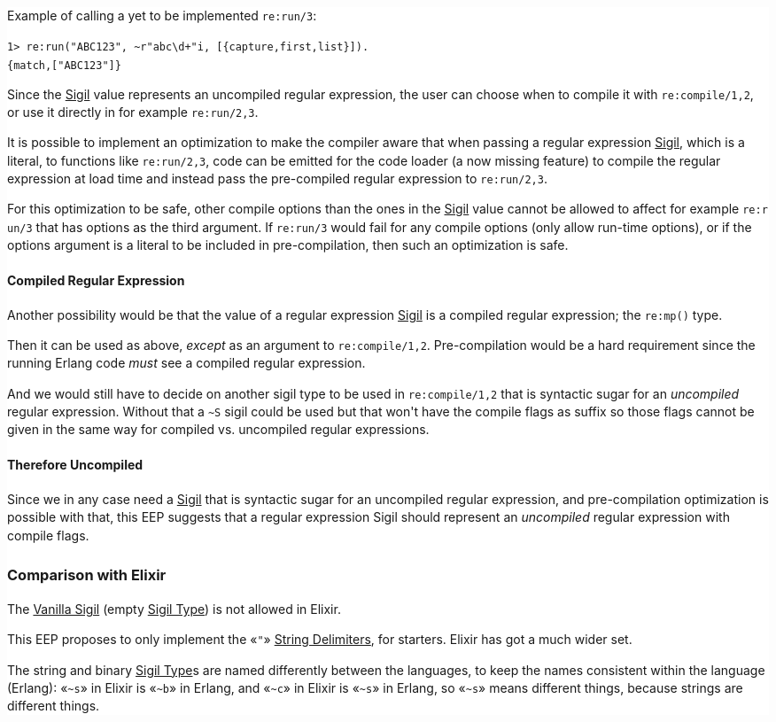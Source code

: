 Example of calling a yet to be implemented `re:run/3`:

    1> re:run("ABC123", ~r"abc\d+"i, [{capture,first,list}]).
    {match,["ABC123"]}

Since the [Sigil][] value represents an uncompiled regular expression,
the user can choose when to compile it with `re:compile/1,2`,
or use it directly in for example `re:run/2,3`.

It is possible to implement an optimization to make the compiler
aware that when passing a regular expression [Sigil][],
which is a literal, to functions like `re:run/2,3`, code can be emitted
for the code loader (a now missing feature) to compile
the regular expression at load time and instead pass
the pre-compiled regular expression to `re:run/2,3`.

For this optimization to be safe, other compile options than the ones
in the [Sigil][] value cannot be allowed to affect for example `re:run/3`
that has options as the third argument.  If `re:run/3` would fail
for any compile options (only allow run-time options), or if
the options argument is a literal to be included in
pre-compilation, then such an optimization is safe.

#### Compiled Regular Expression

Another possibility would be that the value of a regular expression
[Sigil][] is a compiled regular expression; the `re:mp()` type.

Then it can be used as above, *except* as an argument to
`re:compile/1,2`.  Pre-compilation would be a hard requirement
since the running Erlang code *must* see a compiled regular expression.

And we would still have to decide on another sigil type to be used
in `re:compile/1,2` that is syntactic sugar for an *uncompiled*
regular expression.  Without that a `~S` sigil could be used
but that won't have the compile flags as suffix so those flags
cannot be given in the same way for compiled vs. uncompiled
regular expressions.

#### Therefore Uncompiled

Since we in any case need a [Sigil][] that is syntactic sugar for
an uncompiled regular expression, and pre-compilation optimization
is possible with that, this EEP suggests that a regular expression Sigil
should represent an *uncompiled* regular expression with compile flags.

### Comparison with Elixir

The [Vanilla Sigil][] (empty [Sigil Type][]) is not allowed in Elixir.

This EEP proposes to only implement the «`"`» [String Delimiters][],
for starters.  Elixir has got a much wider set.

The string and binary [Sigil Type][]s are named differently
between the languages, to keep the names consistent within
the language (Erlang): «`~s`» in Elixir is «`~b`» in Erlang,
and «`~c`» in Elixir is «`~s`» in Erlang, so «`~s`» means
different things, because strings are different things.


[1]:     https://elixir-lang.org/getting-started/sigils.html
[2]:     https://github.com/erlang/eep/pull/45
[3]:     https://en.wikipedia.org/wiki/Sigil_(computer_programming)
[4]:     https://elixir-lang.org/getting-started/basic-types.html#strings
[5]:     https://elixir-lang.org/getting-started/binaries-strings-and-char-lists.html#charlists
[EEP 64]:     https://www.erlang.org/eeps/eep-0064.md
[Latin-1]:    https://en.wikipedia.org/wiki/ISO/IEC_8859-1
[PR-7684]:    https://github.com/erlang/otp/pull/7684
[Abstract]:             #abstract
[Sigil]:                #sigil
[Sigil Type]:           #sigil-type
[Vanilla Sigil]:        #sigil-type
[String Delimiters]:    #string-delimiters
[end delimiter]:        #string-delimiters
[String Content]:       #string-content
[Sigil Suffix]:         #sigil-suffix
[Regular Expressions]:  #regular-expressions
[uncompiled regular expressions]:       #uncompiled-regular-expressions
[compiled regular expressions]:         #compiled-regular-expressions
[EmacsVar]: <> "Local Variables:"
[EmacsVar]: <> "mode: indented-text"
[EmacsVar]: <> "indent-tabs-mode: nil"
[EmacsVar]: <> "sentence-end-double-space: t"
[EmacsVar]: <> "fill-column: 70"
[EmacsVar]: <> "coding: utf-8"
[EmacsVar]: <> "End:"
[VimVar]: <> " vim: set fileencoding=utf-8 expandtab shiftwidth=4 softtabstop=4: "